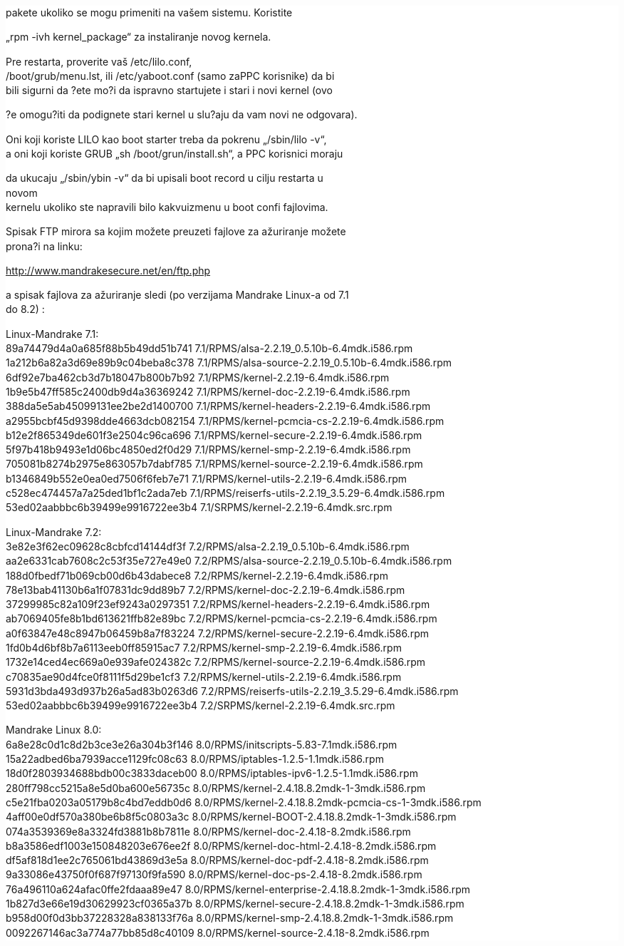 pakete ukoliko se mogu primeniti na vašem sistemu. Koristite 

&#8222;rpm -ivh kernel_package&#8220; za instaliranje novog kernela.

Pre restarta, proverite vaš /etc/lilo.conf,  
/boot/grub/menu.lst, ili /etc/yaboot.conf (samo zaPPC korisnike) da bi  
bili sigurni da ?ete mo?i da ispravno startujete i stari i novi kernel (ovo  
  
?e omogu?iti da podignete stari kernel u slu?aju da vam novi ne odgovara).

Oni koji koriste LILO kao boot starter treba da pokrenu &#8222;/sbin/lilo -v&#8220;,  
a oni koji koriste GRUB &#8222;sh /boot/grun/install.sh&#8220;, a PPC korisnici moraju  
  
da ukucaju &#8222;/sbin/ybin -v&#8220; da bi upisali boot record u cilju restarta u  
novom  
kernelu ukoliko ste napravili bilo kakvuizmenu u boot confi fajlovima.

Spisak FTP mirora sa kojim možete preuzeti fajlove za ažuriranje možete  
prona?i na linku:

<http://www.mandrakesecure.net/en/ftp.php>

a spisak fajlova za ažuriranje sledi (po verzijama Mandrake Linux-a od 7.1  
do 8.2) :

Linux-Mandrake 7.1:  
89a74479d4a0a685f88b5b49dd51b741 7.1/RPMS/alsa-2.2.19_0.5.10b-6.4mdk.i586.rpm  
1a212b6a82a3d69e89b9c04beba8c378 7.1/RPMS/alsa-source-2.2.19_0.5.10b-6.4mdk.i586.rpm  
6df92e7ba462cb3d7b18047b800b7b92 7.1/RPMS/kernel-2.2.19-6.4mdk.i586.rpm  
1b9e5b47ff585c2400db9d4a36369242 7.1/RPMS/kernel-doc-2.2.19-6.4mdk.i586.rpm  
388da5e5ab45099131ee2be2d1400700 7.1/RPMS/kernel-headers-2.2.19-6.4mdk.i586.rpm  
a2955bcbf45d9398dde4663dcb082154 7.1/RPMS/kernel-pcmcia-cs-2.2.19-6.4mdk.i586.rpm  
b12e2f865349de601f3e2504c96ca696 7.1/RPMS/kernel-secure-2.2.19-6.4mdk.i586.rpm  
5f97b418b9493e1d06bc4850ed2f0d29 7.1/RPMS/kernel-smp-2.2.19-6.4mdk.i586.rpm  
705081b8274b2975e863057b7dabf785 7.1/RPMS/kernel-source-2.2.19-6.4mdk.i586.rpm  
b1346849b552e0ea0ed7506f6feb7e71 7.1/RPMS/kernel-utils-2.2.19-6.4mdk.i586.rpm  
c528ec474457a7a25ded1bf1c2ada7eb 7.1/RPMS/reiserfs-utils-2.2.19_3.5.29-6.4mdk.i586.rpm  
53ed02aabbbc6b39499e9916722ee3b4 7.1/SRPMS/kernel-2.2.19-6.4mdk.src.rpm

Linux-Mandrake 7.2:  
3e82e3f62ec09628c8cbfcd14144df3f 7.2/RPMS/alsa-2.2.19_0.5.10b-6.4mdk.i586.rpm  
aa2e6331cab7608c2c53f35e727e49e0 7.2/RPMS/alsa-source-2.2.19_0.5.10b-6.4mdk.i586.rpm  
188d0fbedf71b069cb00d6b43dabece8 7.2/RPMS/kernel-2.2.19-6.4mdk.i586.rpm  
78e13bab41130b6a1f07831dc9dd89b7 7.2/RPMS/kernel-doc-2.2.19-6.4mdk.i586.rpm  
37299985c82a109f23ef9243a0297351 7.2/RPMS/kernel-headers-2.2.19-6.4mdk.i586.rpm  
ab7069405fe8b1bd613621ffb82e89bc 7.2/RPMS/kernel-pcmcia-cs-2.2.19-6.4mdk.i586.rpm  
a0f63847e48c8947b06459b8a7f83224 7.2/RPMS/kernel-secure-2.2.19-6.4mdk.i586.rpm  
1fd0b4d6bf8b7a6113eeb0ff85915ac7 7.2/RPMS/kernel-smp-2.2.19-6.4mdk.i586.rpm  
1732e14ced4ec669a0e939afe024382c 7.2/RPMS/kernel-source-2.2.19-6.4mdk.i586.rpm  
c70835ae90d4fce0f8111f5d29be1cf3 7.2/RPMS/kernel-utils-2.2.19-6.4mdk.i586.rpm  
5931d3bda493d937b26a5ad83b0263d6 7.2/RPMS/reiserfs-utils-2.2.19_3.5.29-6.4mdk.i586.rpm  
53ed02aabbbc6b39499e9916722ee3b4 7.2/SRPMS/kernel-2.2.19-6.4mdk.src.rpm

Mandrake Linux 8.0:  
6a8e28c0d1c8d2b3ce3e26a304b3f146 8.0/RPMS/initscripts-5.83-7.1mdk.i586.rpm  
15a22adbed6ba7939acce1129fc08c63 8.0/RPMS/iptables-1.2.5-1.1mdk.i586.rpm  
18d0f2803934688bdb00c3833daceb00 8.0/RPMS/iptables-ipv6-1.2.5-1.1mdk.i586.rpm  
280ff798cc5215a8e5d0ba600e56735c 8.0/RPMS/kernel-2.4.18.8.2mdk-1-3mdk.i586.rpm  
c5e21fba0203a05179b8c4bd7eddb0d6 8.0/RPMS/kernel-2.4.18.8.2mdk-pcmcia-cs-1-3mdk.i586.rpm  
4aff00e0df570a380be6b8f5c0803a3c 8.0/RPMS/kernel-BOOT-2.4.18.8.2mdk-1-3mdk.i586.rpm  
074a3539369e8a3324fd3881b8b7811e 8.0/RPMS/kernel-doc-2.4.18-8.2mdk.i586.rpm  
b8a3586edf1003e150848203e676ee2f 8.0/RPMS/kernel-doc-html-2.4.18-8.2mdk.i586.rpm  
df5af818d1ee2c765061bd43869d3e5a 8.0/RPMS/kernel-doc-pdf-2.4.18-8.2mdk.i586.rpm  
9a33086e43750f0f687f97130f9fa590 8.0/RPMS/kernel-doc-ps-2.4.18-8.2mdk.i586.rpm  
76a496110a624afac0ffe2fdaaa89e47 8.0/RPMS/kernel-enterprise-2.4.18.8.2mdk-1-3mdk.i586.rpm  
1b827d3e66e19d30629923cf0365a37b 8.0/RPMS/kernel-secure-2.4.18.8.2mdk-1-3mdk.i586.rpm  
b958d00f0d3bb37228328a838133f76a 8.0/RPMS/kernel-smp-2.4.18.8.2mdk-1-3mdk.i586.rpm  
0092267146ac3a774a77bb85d8c40109 8.0/RPMS/kernel-source-2.4.18-8.2mdk.i586.rpm  